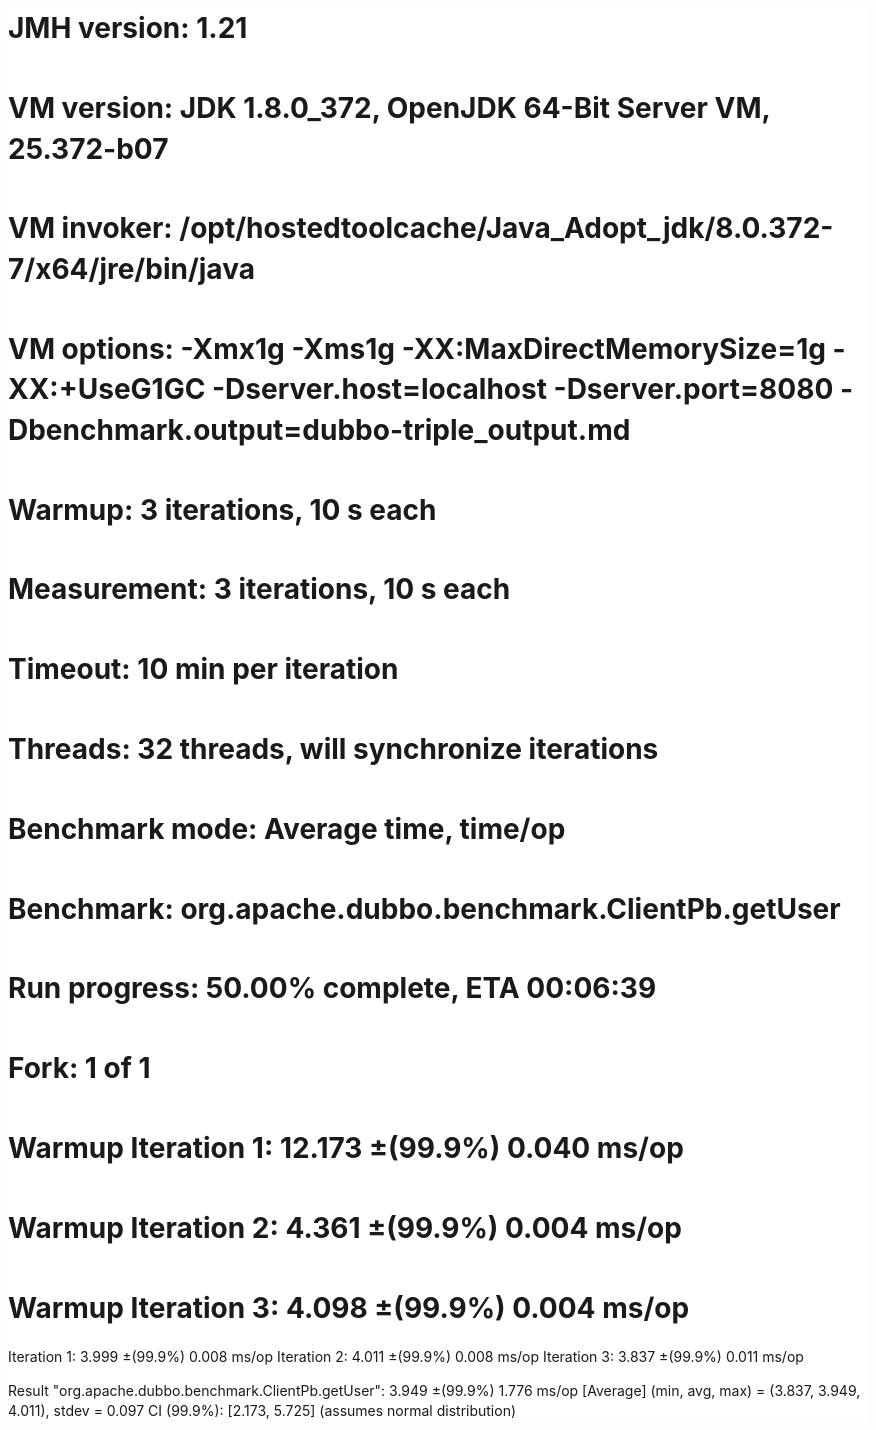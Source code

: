 
# JMH version: 1.21
# VM version: JDK 1.8.0_372, OpenJDK 64-Bit Server VM, 25.372-b07
# VM invoker: /opt/hostedtoolcache/Java_Adopt_jdk/8.0.372-7/x64/jre/bin/java
# VM options: -Xmx1g -Xms1g -XX:MaxDirectMemorySize=1g -XX:+UseG1GC -Dserver.host=localhost -Dserver.port=8080 -Dbenchmark.output=dubbo-triple_output.md
# Warmup: 3 iterations, 10 s each
# Measurement: 3 iterations, 10 s each
# Timeout: 10 min per iteration
# Threads: 32 threads, will synchronize iterations
# Benchmark mode: Average time, time/op
# Benchmark: org.apache.dubbo.benchmark.ClientPb.getUser

# Run progress: 50.00% complete, ETA 00:06:39
# Fork: 1 of 1
# Warmup Iteration   1: 12.173 ±(99.9%) 0.040 ms/op
# Warmup Iteration   2: 4.361 ±(99.9%) 0.004 ms/op
# Warmup Iteration   3: 4.098 ±(99.9%) 0.004 ms/op
Iteration   1: 3.999 ±(99.9%) 0.008 ms/op
Iteration   2: 4.011 ±(99.9%) 0.008 ms/op
Iteration   3: 3.837 ±(99.9%) 0.011 ms/op


Result "org.apache.dubbo.benchmark.ClientPb.getUser":
  3.949 ±(99.9%) 1.776 ms/op [Average]
  (min, avg, max) = (3.837, 3.949, 4.011), stdev = 0.097
  CI (99.9%): [2.173, 5.725] (assumes normal distribution)
